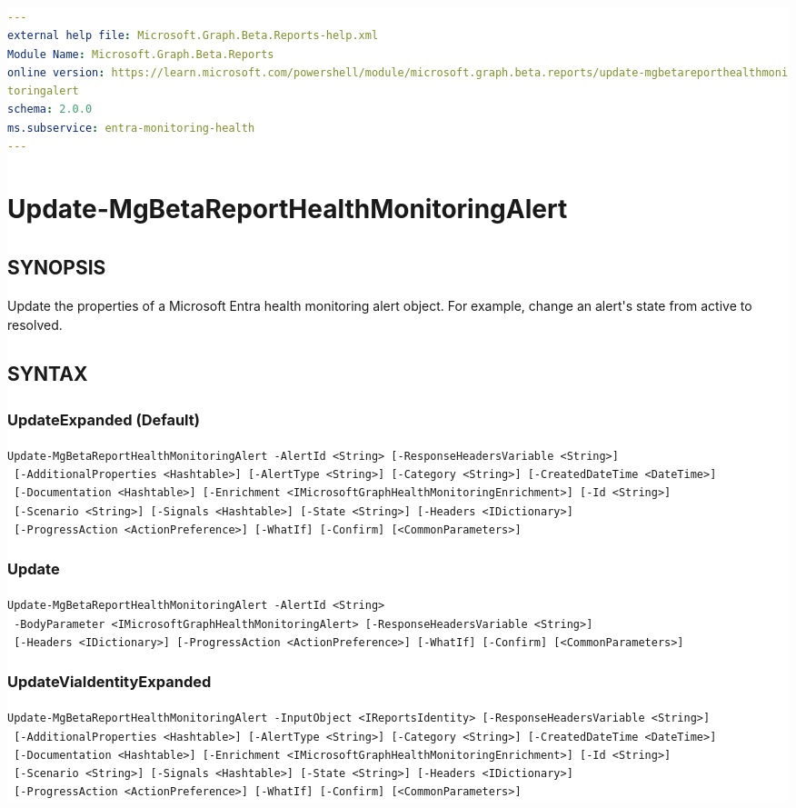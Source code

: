```yaml
---
external help file: Microsoft.Graph.Beta.Reports-help.xml
Module Name: Microsoft.Graph.Beta.Reports
online version: https://learn.microsoft.com/powershell/module/microsoft.graph.beta.reports/update-mgbetareporthealthmonitoringalert
schema: 2.0.0
ms.subservice: entra-monitoring-health
---
```


# Update-MgBetaReportHealthMonitoringAlert

## SYNOPSIS
Update the properties of a Microsoft Entra health monitoring alert object.
For example, change an alert's state from active to resolved.

## SYNTAX

### UpdateExpanded (Default)
```
Update-MgBetaReportHealthMonitoringAlert -AlertId <String> [-ResponseHeadersVariable <String>]
 [-AdditionalProperties <Hashtable>] [-AlertType <String>] [-Category <String>] [-CreatedDateTime <DateTime>]
 [-Documentation <Hashtable>] [-Enrichment <IMicrosoftGraphHealthMonitoringEnrichment>] [-Id <String>]
 [-Scenario <String>] [-Signals <Hashtable>] [-State <String>] [-Headers <IDictionary>]
 [-ProgressAction <ActionPreference>] [-WhatIf] [-Confirm] [<CommonParameters>]
```

### Update
```
Update-MgBetaReportHealthMonitoringAlert -AlertId <String>
 -BodyParameter <IMicrosoftGraphHealthMonitoringAlert> [-ResponseHeadersVariable <String>]
 [-Headers <IDictionary>] [-ProgressAction <ActionPreference>] [-WhatIf] [-Confirm] [<CommonParameters>]
```

### UpdateViaIdentityExpanded
```
Update-MgBetaReportHealthMonitoringAlert -InputObject <IReportsIdentity> [-ResponseHeadersVariable <String>]
 [-AdditionalProperties <Hashtable>] [-AlertType <String>] [-Category <String>] [-CreatedDateTime <DateTime>]
 [-Documentation <Hashtable>] [-Enrichment <IMicrosoftGraphHealthMonitoringEnrichment>] [-Id <String>]
 [-Scenario <String>] [-Signals <Hashtable>] [-State <String>] [-Headers <IDictionary>]
 [-ProgressAction <ActionPreference>] [-WhatIf] [-Confirm] [<CommonParameters>]
```
